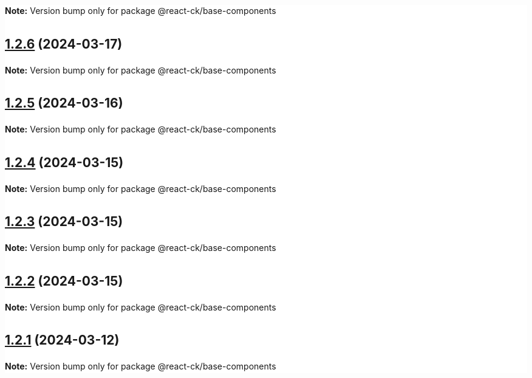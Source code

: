 **Note:** Version bump only for package @react-ck/base-components





## [1.2.6](https://github.com/abelflopes/react-ck/compare/@react-ck/base-components@1.2.5...@react-ck/base-components@1.2.6) (2024-03-17)

**Note:** Version bump only for package @react-ck/base-components





## [1.2.5](https://github.com/abelflopes/react-ck/compare/@react-ck/base-components@1.2.4...@react-ck/base-components@1.2.5) (2024-03-16)

**Note:** Version bump only for package @react-ck/base-components





## [1.2.4](https://github.com/abelflopes/react-ck/compare/@react-ck/base-components@1.2.3...@react-ck/base-components@1.2.4) (2024-03-15)

**Note:** Version bump only for package @react-ck/base-components





## [1.2.3](https://github.com/abelflopes/react-ck/compare/@react-ck/base-components@1.2.2...@react-ck/base-components@1.2.3) (2024-03-15)

**Note:** Version bump only for package @react-ck/base-components





## [1.2.2](https://github.com/abelflopes/react-ck/compare/@react-ck/base-components@1.2.1...@react-ck/base-components@1.2.2) (2024-03-15)

**Note:** Version bump only for package @react-ck/base-components





## [1.2.1](https://github.com/abelflopes/react-ck/compare/@react-ck/base-components@1.2.0...@react-ck/base-components@1.2.1) (2024-03-12)

**Note:** Version bump only for package @react-ck/base-components
